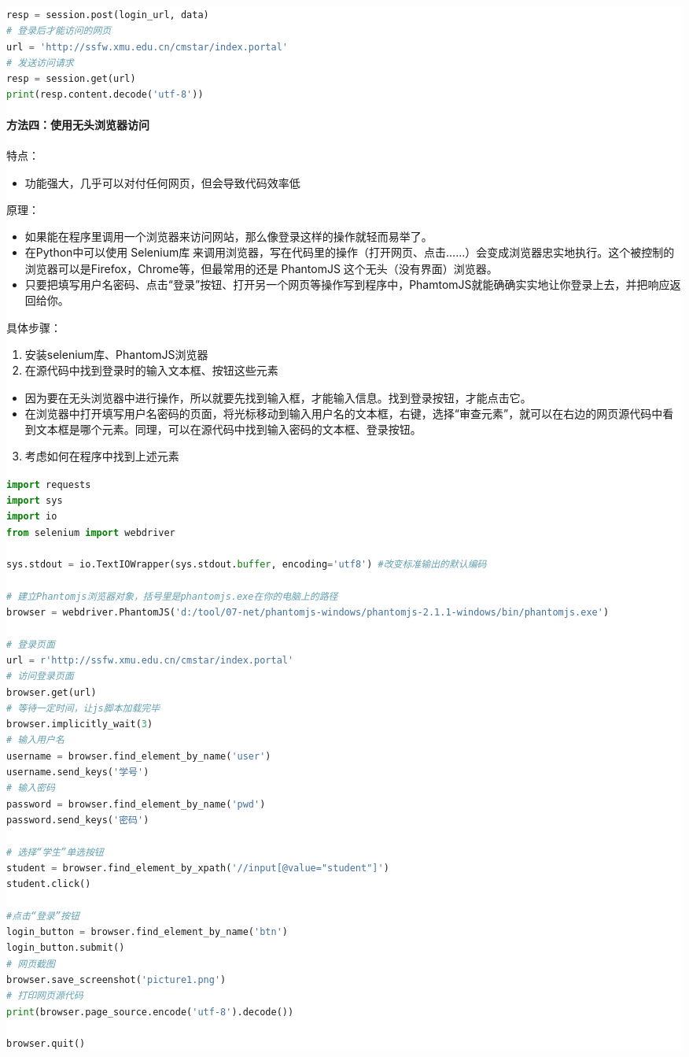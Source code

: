 ```py
resp = session.post(login_url, data)
# 登录后才能访问的网页
url = 'http://ssfw.xmu.edu.cn/cmstar/index.portal'
# 发送访问请求
resp = session.get(url)
print(resp.content.decode('utf-8'))
```

#### 方法四：使用无头浏览器访问

特点：
- 功能强大，几乎可以对付任何网页，但会导致代码效率低

原理：
- 如果能在程序里调用一个浏览器来访问网站，那么像登录这样的操作就轻而易举了。
- 在Python中可以使用 Selenium库 来调用浏览器，写在代码里的操作（打开网页、点击……）会变成浏览器忠实地执行。这个被控制的浏览器可以是Firefox，Chrome等，但最常用的还是 PhantomJS 这个无头（没有界面）浏览器。
- 只要把填写用户名密码、点击“登录”按钮、打开另一个网页等操作写到程序中，PhamtomJS就能确确实实地让你登录上去，并把响应返回给你。

具体步骤：
1. 安装selenium库、PhantomJS浏览器
2. 在源代码中找到登录时的输入文本框、按钮这些元素
  - 因为要在无头浏览器中进行操作，所以就要先找到输入框，才能输入信息。找到登录按钮，才能点击它。
  - 在浏览器中打开填写用户名密码的页面，将光标移动到输入用户名的文本框，右键，选择“审查元素”，就可以在右边的网页源代码中看到文本框是哪个元素。同理，可以在源代码中找到输入密码的文本框、登录按钮。
3. 考虑如何在程序中找到上述元素

```py
import requests
import sys
import io
from selenium import webdriver

sys.stdout = io.TextIOWrapper(sys.stdout.buffer, encoding='utf8') #改变标准输出的默认编码

# 建立Phantomjs浏览器对象，括号里是phantomjs.exe在你的电脑上的路径
browser = webdriver.PhantomJS('d:/tool/07-net/phantomjs-windows/phantomjs-2.1.1-windows/bin/phantomjs.exe')

# 登录页面
url = r'http://ssfw.xmu.edu.cn/cmstar/index.portal'
# 访问登录页面
browser.get(url)
# 等待一定时间，让js脚本加载完毕
browser.implicitly_wait(3)
# 输入用户名
username = browser.find_element_by_name('user')
username.send_keys('学号')
# 输入密码
password = browser.find_element_by_name('pwd')
password.send_keys('密码')

# 选择“学生”单选按钮
student = browser.find_element_by_xpath('//input[@value="student"]')
student.click()

#点击“登录”按钮
login_button = browser.find_element_by_name('btn')
login_button.submit()
# 网页截图
browser.save_screenshot('picture1.png')
# 打印网页源代码
print(browser.page_source.encode('utf-8').decode())

browser.quit()
```
